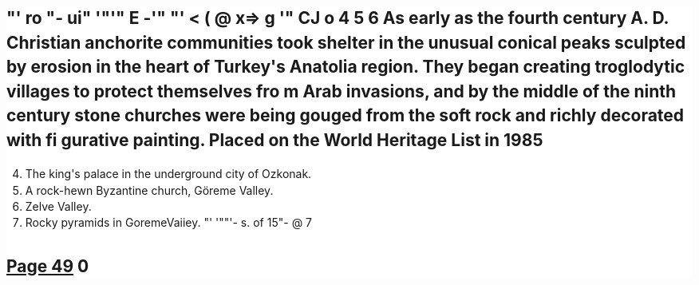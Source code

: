 "'
ro
"-
ui"
'"'"
E
-'"
"'
< (
&commat;
x=>
g
'"
CJ
o
4 5 6
As early as the fourth century A. D.
Christian anchorite communities
took shelter in the unusual conical
peaks sculpted by erosion in the
heart of Turkey's Anatolia region.
They began creating troglodytic
villages to protect themselves fro m
Arab invasions, and by the middle of
the ninth century stone churches
were being gouged from the soft
rock and richly decorated with
fi gurative painting.
Placed on the World Heritage List
in 1985
-
4. The king's palace in
the underground city
of Ozkonak.
5. A rock-hewn
Byzantine church,
Göreme Valley.
6. Zelve Valley.
7. Rocky pyramids in
GoremeVaiiey.
"'
'""'-
s.
of
15"-
&commat;
7

## [Page 49](https://demo.humlab.umu.se/courier/102011engo.pdf#page=49) 0
